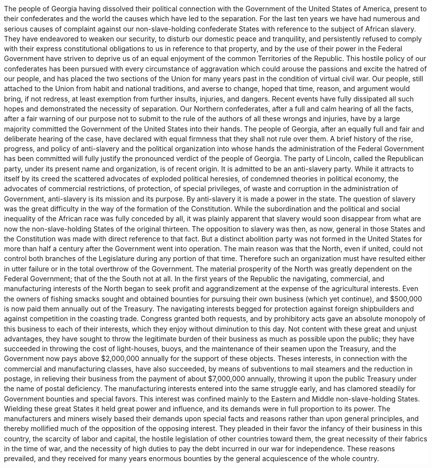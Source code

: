 The people of Georgia having dissolved their political connection with the Government of the United States of America, present to their confederates and the world the causes which have led to the separation. For the last ten years we have had numerous and serious causes of complaint against our non-slave-holding confederate States with reference to the subject of African slavery. They have endeavored to weaken our security, to disturb our domestic peace and tranquility, and persistently refused to comply with their express constitutional obligations to us in reference to that property, and by the use of their power in the Federal Government have striven to deprive us of an equal enjoyment of the common Territories of the Republic. This hostile policy of our confederates has been pursued with every circumstance of aggravation which could arouse the passions and excite the hatred of our people, and has placed the two sections of the Union for many years past in the condition of virtual civil war. Our people, still attached to the Union from habit and national traditions, and averse to change, hoped that time, reason, and argument would bring, if not redress, at least exemption from further insults, injuries, and dangers. Recent events have fully dissipated all such hopes and demonstrated the necessity of separation. Our Northern confederates, after a full and calm hearing of all the facts, after a fair warning of our purpose not to submit to the rule of the authors of all these wrongs and injuries, have by a large majority committed the Government of the United States into their hands. The people of Georgia, after an equally full and fair and deliberate hearing of the case, have declared with equal firmness that they shall not rule over them. A brief history of the rise, progress, and policy of anti-slavery and the political organization into whose hands the administration of the Federal Government has been committed will fully justify the pronounced verdict of the people of Georgia. The party of Lincoln, called the Republican party, under its present name and organization, is of recent origin. It is admitted to be an anti-slavery party. While it attracts to itself by its creed the scattered advocates of exploded political heresies, of condemned theories in political economy, the advocates of commercial restrictions, of protection, of special privileges, of waste and corruption in the administration of Government, anti-slavery is its mission and its purpose. By anti-slavery it is made a power in the state. The question of slavery was the great difficulty in the way of the formation of the Constitution. While the subordination and the political and social inequality of the African race was fully conceded by all, it was plainly apparent that slavery would soon disappear from what are now the non-slave-holding States of the original thirteen. The opposition to slavery was then, as now, general in those States and the Constitution was made with direct reference to that fact. But a distinct abolition party was not formed in the United States for more than half a century after the Government went into operation. The main reason was that the North, even if united, could not control both branches of the Legislature during any portion of that time. Therefore such an organization must have resulted either in utter failure or in the total overthrow of the Government. The material prosperity of the North was greatly dependent on the Federal Government; that of the the South not at all. In the first years of the Republic the navigating, commercial, and manufacturing interests of the North began to seek profit and aggrandizement at the expense of the agricultural interests. Even the owners of fishing smacks sought and obtained bounties for pursuing their own business (which yet continue), and $500,000 is now paid them annually out of the Treasury. The navigating interests begged for protection against foreign shipbuilders and against competition in the coasting trade. Congress granted both requests, and by prohibitory acts gave an absolute monopoly of this business to each of their interests, which they enjoy without diminution to this day. Not content with these great and unjust advantages, they have sought to throw the legitimate burden of their business as much as possible upon the public; they have succeeded in throwing the cost of light-houses, buoys, and the maintenance of their seamen upon the Treasury, and the Government now pays above $2,000,000 annually for the support of these objects. Theses interests, in connection with the commercial and manufacturing classes, have also succeeded, by means of subventions to mail steamers and the reduction in postage, in relieving their business from the payment of about $7,000,000 annually, throwing it upon the public Treasury under the name of postal deficiency. The manufacturing interests entered into the same struggle early, and has clamored steadily for Government bounties and special favors. This interest was confined mainly to the Eastern and Middle non-slave-holding States. Wielding these great States it held great power and influence, and its demands were in full proportion to its power. The manufacturers and miners wisely based their demands upon special facts and reasons rather than upon general principles, and thereby mollified much of the opposition of the opposing interest. They pleaded in their favor the infancy of their business in this country, the scarcity of labor and capital, the hostile legislation of other countries toward them, the great necessity of their fabrics in the time of war, and the necessity of high duties to pay the debt incurred in our war for independence. These reasons prevailed, and they received for many years enormous bounties by the general acquiescence of the whole country.
